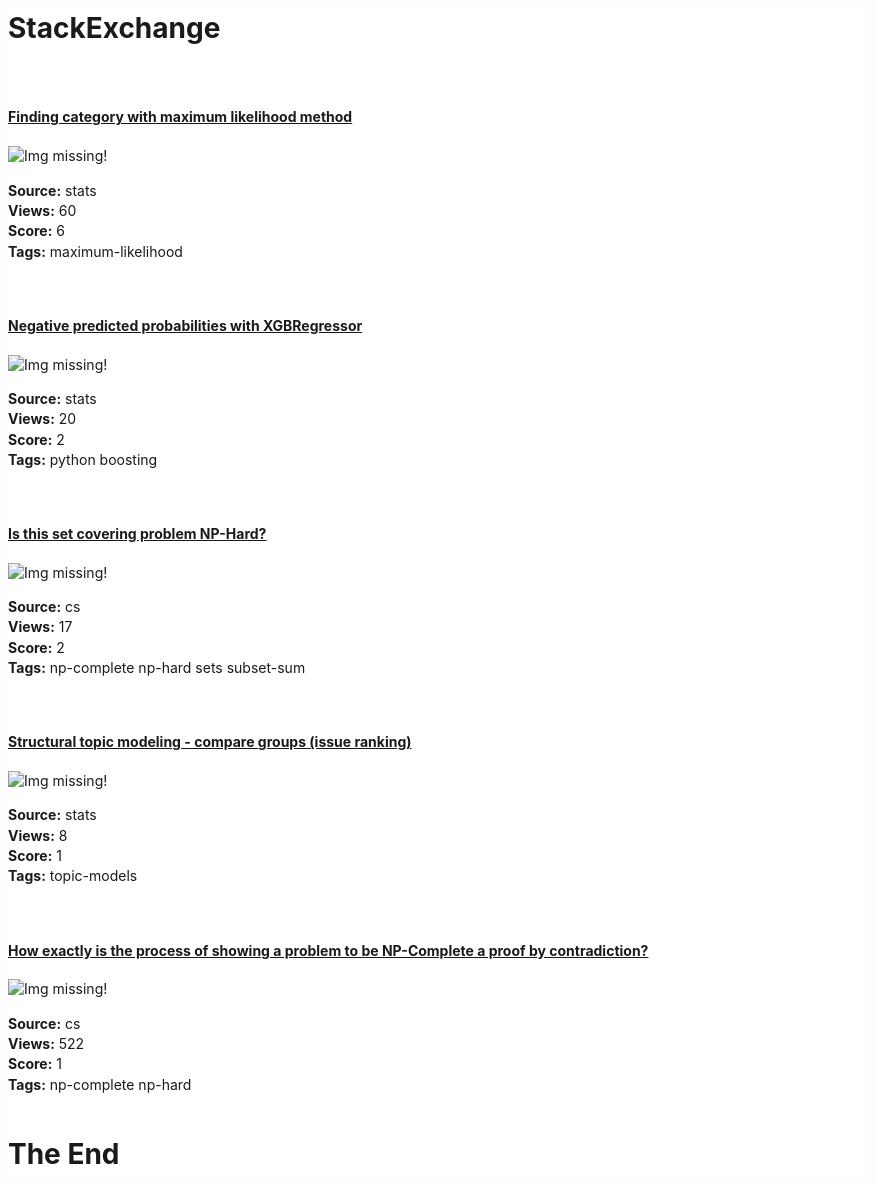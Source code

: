 # StackExchange 


  <br>
  <div class="card">
  <h4><a href='https://stats.stackexchange.com/questions/555033/finding-category-with-maximum-likelihood-method'>Finding category with maximum likelihood method</a></h4> 
  <div class="part2">
      <img src="https://cdn.sstatic.net/Sites/stats/Img/apple-touch-icon@2.png?v=344f57aa10cc" alt="Img missing!" style="width:40%">
      <p><b>Source:</b> stats<br><b>Views:</b> 60<br><b>Score:</b> 6<br><b>Tags:</b> <span class="badge badge-dark">maximum-likelihood</span></p> 
  </div>
  </div>
      
  <br>
  <div class="card">
  <h4><a href='https://stats.stackexchange.com/questions/555007/negative-predicted-probabilities-with-xgbregressor'>Negative predicted probabilities with XGBRegressor</a></h4> 
  <div class="part2">
      <img src="https://cdn.sstatic.net/Sites/stats/Img/apple-touch-icon@2.png?v=344f57aa10cc" alt="Img missing!" style="width:40%">
      <p><b>Source:</b> stats<br><b>Views:</b> 20<br><b>Score:</b> 2<br><b>Tags:</b> <span class="badge badge-dark">python</span> <span class="badge badge-dark">boosting</span></p> 
  </div>
  </div>
      
  <br>
  <div class="card">
  <h4><a href='https://cs.stackexchange.com/questions/146428/is-this-set-covering-problem-np-hard'>Is this set covering problem NP-Hard?</a></h4> 
  <div class="part2">
      <img src="https://cdn.sstatic.net/Sites/cs/Img/apple-touch-icon@2.png?v=324a3e0c2b03" alt="Img missing!" style="width:40%">
      <p><b>Source:</b> cs<br><b>Views:</b> 17<br><b>Score:</b> 2<br><b>Tags:</b> <span class="badge badge-dark">np-complete</span> <span class="badge badge-dark">np-hard</span> <span class="badge badge-dark">sets</span> <span class="badge badge-dark">subset-sum</span></p> 
  </div>
  </div>
      
  <br>
  <div class="card">
  <h4><a href='https://stats.stackexchange.com/questions/554953/structural-topic-modeling-compare-groups-issue-ranking'>Structural topic modeling - compare groups (issue ranking)</a></h4> 
  <div class="part2">
      <img src="https://cdn.sstatic.net/Sites/stats/Img/apple-touch-icon@2.png?v=344f57aa10cc" alt="Img missing!" style="width:40%">
      <p><b>Source:</b> stats<br><b>Views:</b> 8<br><b>Score:</b> 1<br><b>Tags:</b> <span class="badge badge-dark">topic-models</span></p> 
  </div>
  </div>
      
  <br>
  <div class="card">
  <h4><a href='https://cs.stackexchange.com/questions/146430/how-exactly-is-the-process-of-showing-a-problem-to-be-np-complete-a-proof-by-con'>How exactly is the process of showing a problem to be NP-Complete a proof by contradiction?</a></h4> 
  <div class="part2">
      <img src="https://cdn.sstatic.net/Sites/cs/Img/apple-touch-icon@2.png?v=324a3e0c2b03" alt="Img missing!" style="width:40%">
      <p><b>Source:</b> cs<br><b>Views:</b> 522<br><b>Score:</b> 1<br><b>Tags:</b> <span class="badge badge-dark">np-complete</span> <span class="badge badge-dark">np-hard</span></p> 
  </div>
  </div>
      
# The End